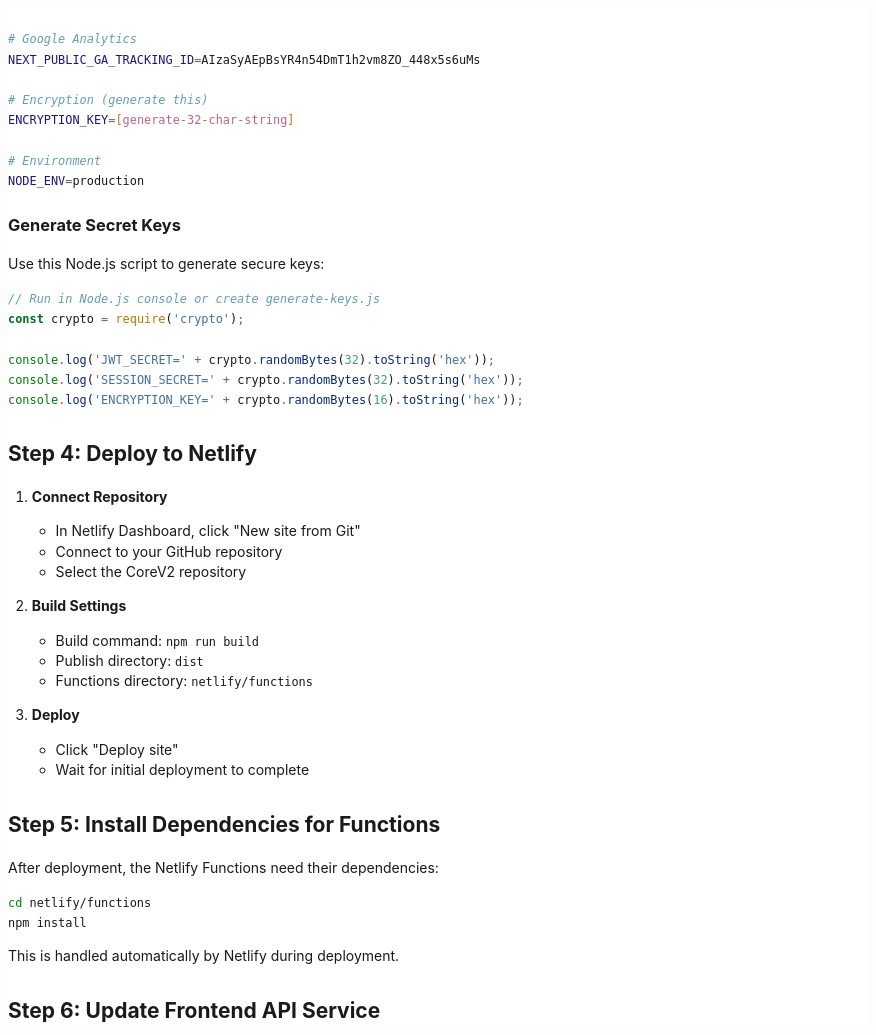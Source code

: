 ```bash

# Google Analytics
NEXT_PUBLIC_GA_TRACKING_ID=AIzaSyAEpBsYR4n54DmT1h2vm8ZO_448x5s6uMs

# Encryption (generate this)
ENCRYPTION_KEY=[generate-32-char-string]

# Environment
NODE_ENV=production
```

### Generate Secret Keys

Use this Node.js script to generate secure keys:

```javascript
// Run in Node.js console or create generate-keys.js
const crypto = require('crypto');

console.log('JWT_SECRET=' + crypto.randomBytes(32).toString('hex'));
console.log('SESSION_SECRET=' + crypto.randomBytes(32).toString('hex'));
console.log('ENCRYPTION_KEY=' + crypto.randomBytes(16).toString('hex'));
```

## Step 4: Deploy to Netlify

1. **Connect Repository**
   - In Netlify Dashboard, click "New site from Git"
   - Connect to your GitHub repository
   - Select the CoreV2 repository

2. **Build Settings**
   - Build command: `npm run build`
   - Publish directory: `dist`
   - Functions directory: `netlify/functions`

3. **Deploy**
   - Click "Deploy site"
   - Wait for initial deployment to complete

## Step 5: Install Dependencies for Functions

After deployment, the Netlify Functions need their dependencies:

```bash
cd netlify/functions
npm install
```

This is handled automatically by Netlify during deployment.

## Step 6: Update Frontend API Service
